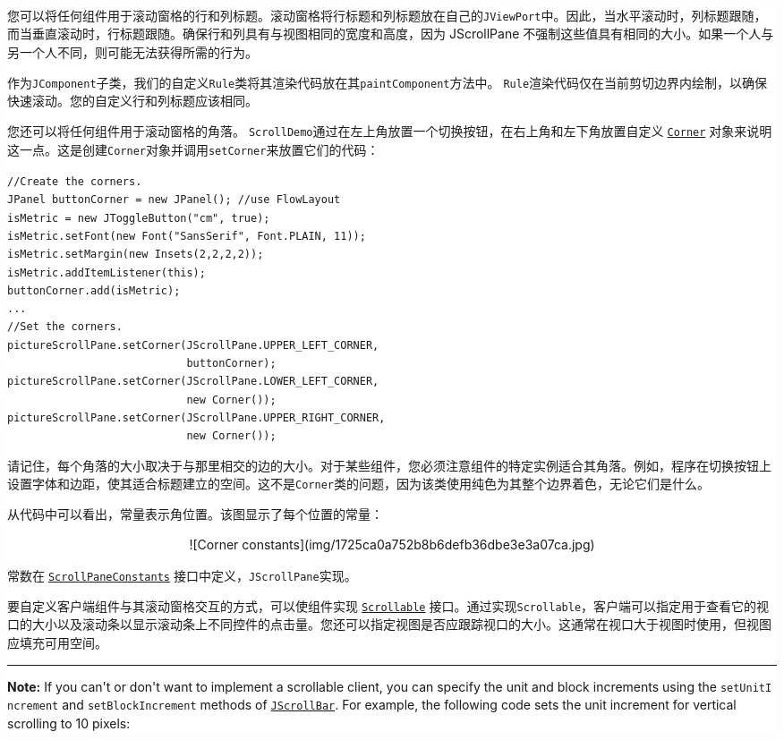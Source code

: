 您可以将任何组件用于滚动窗格的行和列标题。滚动窗格将行标题和列标题放在自己的`JViewPort`中。因此，当水平滚动时，列标题跟随，而当垂直滚动时，行标题跟随。确保行和列具有与视图相同的宽度和高度，因为 JScrollPane 不强制这些值具有相同的大小。如果一个人与另一个人不同，则可能无法获得所需的行为。

作为`JComponent`子类，我们的自定义`Rule`类将其渲染代码放在其`paintComponent`方法中。 `Rule`渲染代码仅在当前剪切边界内绘制，以确保快速滚动。您的自定义行和列标题应该相同。

您还可以将任何组件用于滚动窗格的角落。 `ScrollDemo`通过在左上角放置一个切换按钮，在右上角和左下角放置自定义 [`Corner`](../examples/components/ScrollDemoProject/src/components/Corner.java) 对象来说明这一点。这是创建`Corner`对象并调用`setCorner`来放置它们的代码：

```
//Create the corners.
JPanel buttonCorner = new JPanel(); //use FlowLayout
isMetric = new JToggleButton("cm", true);
isMetric.setFont(new Font("SansSerif", Font.PLAIN, 11));
isMetric.setMargin(new Insets(2,2,2,2));
isMetric.addItemListener(this);
buttonCorner.add(isMetric);
...
//Set the corners.
pictureScrollPane.setCorner(JScrollPane.UPPER_LEFT_CORNER,
                            buttonCorner);
pictureScrollPane.setCorner(JScrollPane.LOWER_LEFT_CORNER,
                            new Corner());
pictureScrollPane.setCorner(JScrollPane.UPPER_RIGHT_CORNER,
                            new Corner());

```

请记住，每个角落的大小取决于与那里相交的边的大小。对于某些组件，您必须注意组件的特定实例适合其角落。例如，程序在切换按钮上设置字体和边距，使其适合标题建立的空间。这不是`Corner`类的问题，因为该类使用纯色为其整个边界着色，无论它们是什么。

从代码中可以看出，常量表示角位置。该图显示了每个位置的常量：

<center>![Corner constants](img/1725ca0a752b8b6defb36dbe3e3a07ca.jpg)</center>

常数在 [`ScrollPaneConstants`](https://docs.oracle.com/javase/8/docs/api/javax/swing/ScrollPaneConstants.html) 接口中定义，`JScrollPane`实现。

要自定义客户端组件与其滚动窗格交互的方式，可以使组件实现 [`Scrollable`](https://docs.oracle.com/javase/8/docs/api/javax/swing/Scrollable.html) 接口。通过实现`Scrollable`，客户端可以指定用于查看它的视口的大小以及滚动条以显示滚动条上不同控件的点击量。您还可以指定视图是否应跟踪视口的大小。这通常在视口大于视图时使用，但视图应填充可用空间。

* * *

**Note:** If you can't or don't want to implement a scrollable client, you can specify the unit and block increments using the `setUnitIncrement` and `setBlockIncrement` methods of [`JScrollBar`](https://docs.oracle.com/javase/8/docs/api/javax/swing/JScrollBar.html). For example, the following code sets the unit increment for vertical scrolling to 10 pixels:
